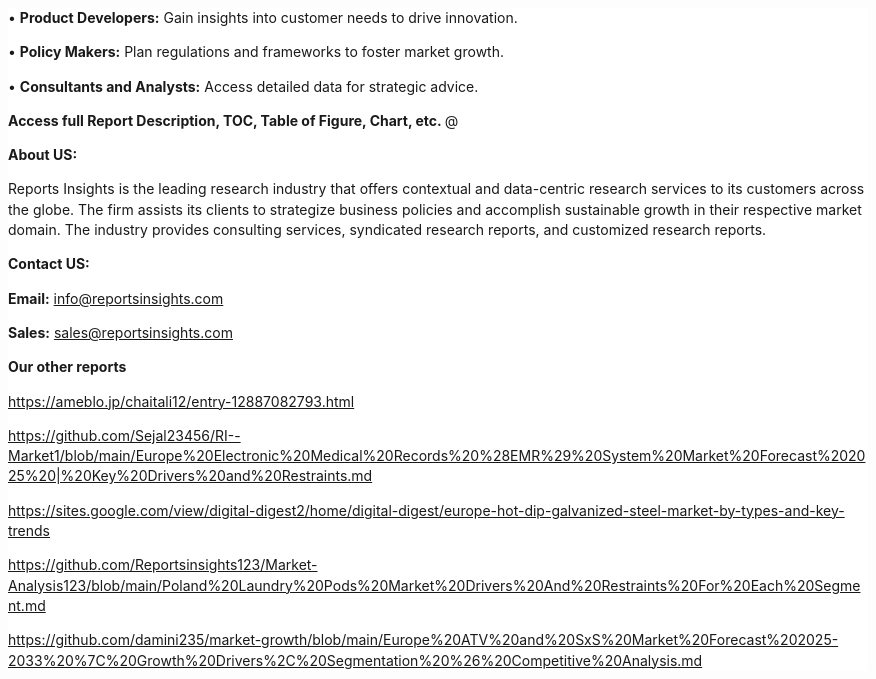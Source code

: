 • <strong>Product Developers:</strong> Gain insights into customer needs to drive innovation.

• <strong>Policy Makers:</strong> Plan regulations and frameworks to foster market growth.

• <strong>Consultants and Analysts:</strong> Access detailed data for strategic advice.
</ul>
<strong>Access full Report Description, TOC, Table of Figure, Chart, etc. </strong>@  <a href= style=color:#0000ff;></a></font>

<strong><strong>About US</strong>:</strong>

Reports Insights is the leading research industry that offers contextual and data-centric research services to its customers across the globe. The firm assists its clients to strategize business policies and accomplish sustainable growth in their respective market domain. The industry provides consulting services, syndicated research reports, and customized research reports.

<strong>Contact US:</strong>

<p class=""""><b>Email:</b> <a href=mailto:info@reportsinsights.com>info@reportsinsights.com</a></p>
<p class=""""><b>Sales:</b> <a href=mailto:sales@reportsinsights.com>sales@reportsinsights.com</a></p>

<strong>Our other reports</strong>

<a href=https://ameblo.jp/chaitali12/entry-12887082793.html>https://ameblo.jp/chaitali12/entry-12887082793.html</a>

<a href=https://github.com/Sejal23456/RI--Market1/blob/main/Europe%20Electronic%20Medical%20Records%20%28EMR%29%20System%20Market%20Forecast%202025%20|%20Key%20Drivers%20and%20Restraints.md>https://github.com/Sejal23456/RI--Market1/blob/main/Europe%20Electronic%20Medical%20Records%20%28EMR%29%20System%20Market%20Forecast%202025%20|%20Key%20Drivers%20and%20Restraints.md</a>

<a href=https://sites.google.com/view/digital-digest2/home/digital-digest/europe-hot-dip-galvanized-steel-market-by-types-and-key-trends>https://sites.google.com/view/digital-digest2/home/digital-digest/europe-hot-dip-galvanized-steel-market-by-types-and-key-trends</a>

<a href=https://github.com/Reportsinsights123/Market-Analysis123/blob/main/Poland%20Laundry%20Pods%20Market%20Drivers%20And%20Restraints%20For%20Each%20Segment.md>https://github.com/Reportsinsights123/Market-Analysis123/blob/main/Poland%20Laundry%20Pods%20Market%20Drivers%20And%20Restraints%20For%20Each%20Segment.md</a>

<a href=https://github.com/damini235/market-growth/blob/main/Europe%20ATV%20and%20SxS%20Market%20Forecast%202025-2033%20%7C%20Growth%20Drivers%2C%20Segmentation%20%26%20Competitive%20Analysis.md>https://github.com/damini235/market-growth/blob/main/Europe%20ATV%20and%20SxS%20Market%20Forecast%202025-2033%20%7C%20Growth%20Drivers%2C%20Segmentation%20%26%20Competitive%20Analysis.md</a>
